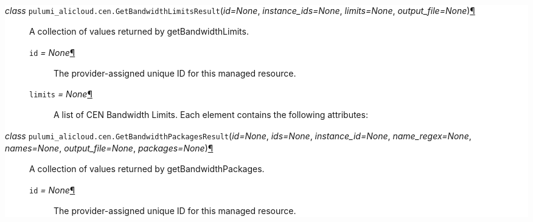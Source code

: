 </dd></dl>

<dl class="py class">
<dt id="pulumi_alicloud.cen.GetBandwidthLimitsResult">
<em class="property">class </em><code class="sig-prename descclassname">pulumi_alicloud.cen.</code><code class="sig-name descname">GetBandwidthLimitsResult</code><span class="sig-paren">(</span><em class="sig-param"><span class="n">id</span><span class="o">=</span><span class="default_value">None</span></em>, <em class="sig-param"><span class="n">instance_ids</span><span class="o">=</span><span class="default_value">None</span></em>, <em class="sig-param"><span class="n">limits</span><span class="o">=</span><span class="default_value">None</span></em>, <em class="sig-param"><span class="n">output_file</span><span class="o">=</span><span class="default_value">None</span></em><span class="sig-paren">)</span><a class="headerlink" href="#pulumi_alicloud.cen.GetBandwidthLimitsResult" title="Permalink to this definition">¶</a></dt>
<dd><p>A collection of values returned by getBandwidthLimits.</p>
<dl class="py attribute">
<dt id="pulumi_alicloud.cen.GetBandwidthLimitsResult.id">
<code class="sig-name descname">id</code><em class="property"> = None</em><a class="headerlink" href="#pulumi_alicloud.cen.GetBandwidthLimitsResult.id" title="Permalink to this definition">¶</a></dt>
<dd><p>The provider-assigned unique ID for this managed resource.</p>
</dd></dl>

<dl class="py attribute">
<dt id="pulumi_alicloud.cen.GetBandwidthLimitsResult.limits">
<code class="sig-name descname">limits</code><em class="property"> = None</em><a class="headerlink" href="#pulumi_alicloud.cen.GetBandwidthLimitsResult.limits" title="Permalink to this definition">¶</a></dt>
<dd><p>A list of CEN Bandwidth Limits. Each element contains the following attributes:</p>
</dd></dl>

</dd></dl>

<dl class="py class">
<dt id="pulumi_alicloud.cen.GetBandwidthPackagesResult">
<em class="property">class </em><code class="sig-prename descclassname">pulumi_alicloud.cen.</code><code class="sig-name descname">GetBandwidthPackagesResult</code><span class="sig-paren">(</span><em class="sig-param"><span class="n">id</span><span class="o">=</span><span class="default_value">None</span></em>, <em class="sig-param"><span class="n">ids</span><span class="o">=</span><span class="default_value">None</span></em>, <em class="sig-param"><span class="n">instance_id</span><span class="o">=</span><span class="default_value">None</span></em>, <em class="sig-param"><span class="n">name_regex</span><span class="o">=</span><span class="default_value">None</span></em>, <em class="sig-param"><span class="n">names</span><span class="o">=</span><span class="default_value">None</span></em>, <em class="sig-param"><span class="n">output_file</span><span class="o">=</span><span class="default_value">None</span></em>, <em class="sig-param"><span class="n">packages</span><span class="o">=</span><span class="default_value">None</span></em><span class="sig-paren">)</span><a class="headerlink" href="#pulumi_alicloud.cen.GetBandwidthPackagesResult" title="Permalink to this definition">¶</a></dt>
<dd><p>A collection of values returned by getBandwidthPackages.</p>
<dl class="py attribute">
<dt id="pulumi_alicloud.cen.GetBandwidthPackagesResult.id">
<code class="sig-name descname">id</code><em class="property"> = None</em><a class="headerlink" href="#pulumi_alicloud.cen.GetBandwidthPackagesResult.id" title="Permalink to this definition">¶</a></dt>
<dd><p>The provider-assigned unique ID for this managed resource.</p>
</dd></dl>
